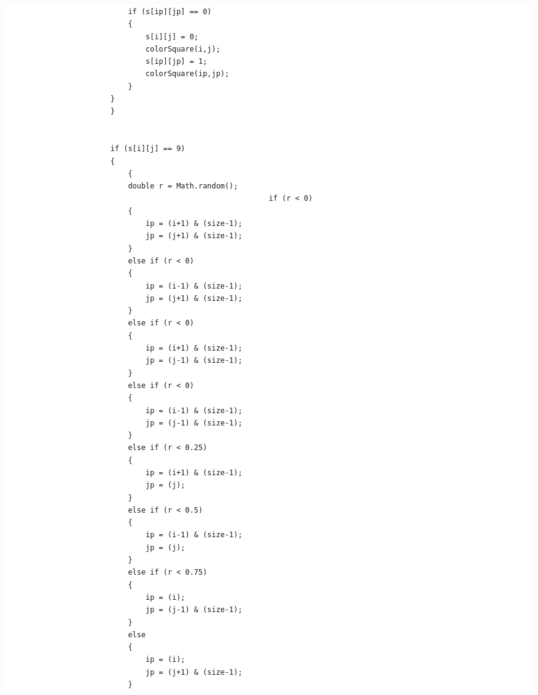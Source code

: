                                 if (s[ip][jp] == 0)
                                {
                                    s[i][j] = 0;
									colorSquare(i,j);
									s[ip][jp] = 1;
									colorSquare(ip,jp);
                                }
                            }
                            }
							
								
							if (s[i][j] == 9)
                            {
                                {
                                double r = Math.random();
                                                                if (r < 0)
                                {
                                    ip = (i+1) & (size-1);
                                    jp = (j+1) & (size-1);
                                }
                                else if (r < 0)
                                {
                                    ip = (i-1) & (size-1);
                                    jp = (j+1) & (size-1);
                                }
                                else if (r < 0)
                                {
                                    ip = (i+1) & (size-1);
                                    jp = (j-1) & (size-1);
                                }
								else if (r < 0)
                                {
                                    ip = (i-1) & (size-1);
                                    jp = (j-1) & (size-1);
                                }
								else if (r < 0.25)
                                {
                                    ip = (i+1) & (size-1);
                                    jp = (j);
                                }
								else if (r < 0.5)
                                {
                                    ip = (i-1) & (size-1);
                                    jp = (j);
                                }
								else if (r < 0.75)
                                {
                                    ip = (i);
                                    jp = (j-1) & (size-1);
                                }
                                else
                                {
                                    ip = (i);
                                    jp = (j+1) & (size-1);
                                }
                            